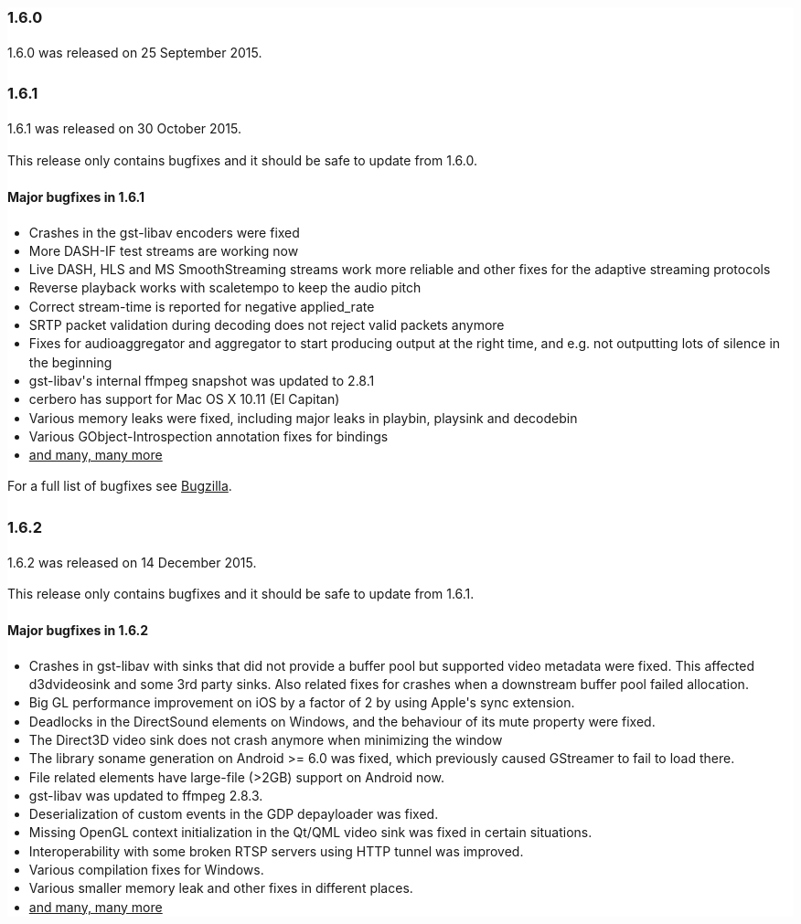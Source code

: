 <a name="1.6.0"></a>

### 1.6.0

1.6.0 was released on 25 September 2015.

<a name="1.6.1"></a>

### 1.6.1

1.6.1 was released on 30 October 2015.

This release only contains bugfixes and it should be safe to update from 1.6.0.

#### Major bugfixes in 1.6.1

- Crashes in the gst-libav encoders were fixed
- More DASH-IF test streams are working now
- Live DASH, HLS and MS SmoothStreaming streams work more reliable and other
  fixes for the adaptive streaming protocols
- Reverse playback works with scaletempo to keep the audio pitch
- Correct stream-time is reported for negative applied_rate
- SRTP packet validation during decoding does not reject valid packets anymore
- Fixes for audioaggregator and aggregator to start producing output at the
  right time, and e.g. not outputting lots of silence in the beginning
- gst-libav's internal ffmpeg snapshot was updated to 2.8.1
- cerbero has support for Mac OS X 10.11 (El Capitan)
- Various memory leaks were fixed, including major leaks in playbin, playsink
  and decodebin
- Various GObject-Introspection annotation fixes for bindings
- [and many, many more][buglist-1.6.1]

For a full list of bugfixes see [Bugzilla][buglist-1.6.1].

[buglist-1.6.1]: https://bugzilla.gnome.org/buglist.cgi?bug_status=RESOLVED&bug_status=VERIFIED&product=GStreamer&resolution=FIXED&target_milestone=1.6.1

<a name="1.6.2"></a>

### 1.6.2

1.6.2 was released on 14 December 2015.

This release only contains bugfixes and it should be safe to update from 1.6.1.

#### Major bugfixes in 1.6.2

- Crashes in gst-libav with sinks that did not provide a buffer pool
  but supported video metadata were fixed. This affected d3dvideosink
  and some 3rd party sinks. Also related fixes for crashes when a downstream
  buffer pool failed allocation.
- Big GL performance improvement on iOS by a factor of 2 by using Apple's sync
  extension.
- Deadlocks in the DirectSound elements on Windows, and the behaviour of its
  mute property were fixed.
- The Direct3D video sink does not crash anymore when minimizing the window
- The library soname generation on Android >= 6.0 was fixed, which previously
  caused GStreamer to fail to load there.
- File related elements have large-file (>2GB) support on Android now.
- gst-libav was updated to ffmpeg 2.8.3.
- Deserialization of custom events in the GDP depayloader was fixed.
- Missing OpenGL context initialization in the Qt/QML video sink was fixed in
  certain situations.
- Interoperability with some broken RTSP servers using HTTP tunnel was
  improved.
- Various compilation fixes for Windows.
- Various smaller memory leak and other fixes in different places.
- [and many, many more][buglist-1.6.2]


[latest]: https://gstreamer.freedesktop.org/releases/1.6/
[log]: https://cgit.freedesktop.org/gstreamer/www/log/src/htdocs/releases/1.6/release-notes-1.6.md
[//]: # (FIXME: perhaps add the original image before quanization for comparison)
[buglist-1.6.2]: https://bugzilla.gnome.org/buglist.cgi?bug_status=RESOLVED&bug_status=VERIFIED&product=GStreamer&resolution=FIXED&target_milestone=1.6.2
[buglist-1.6.3]: https://bugzilla.gnome.org/buglist.cgi?bug_status=RESOLVED&bug_status=VERIFIED&product=GStreamer&resolution=FIXED&target_milestone=1.6.3
[buglist-1.6.4]: https://bugzilla.gnome.org/buglist.cgi?bug_status=RESOLVED&bug_status=VERIFIED&product=GStreamer&resolution=FIXED&status_whiteboard_type=allwordssubstr&status_whiteboard=1.6.4